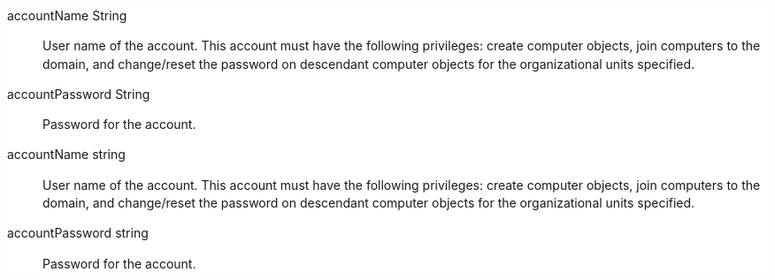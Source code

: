 
<div>
<pulumi-choosable type="language" values="java">
<dl class="resources-properties"><dt class="property-required"
            title="Required">
        <span id="accountname_java">
<a data-swiftype-name="resource-property" data-swiftype-type="text" href="#accountname_java" style="color: inherit; text-decoration: inherit;">account<wbr>Name</a>
</span>
        <span class="property-indicator"></span>
        <span class="property-type">String</span>
    </dt>
    <dd><p>User name of the account. This account must have the following privileges: create computer objects, join computers to the domain, and change/reset the password on descendant computer objects for the organizational units specified.</p>
</dd><dt class="property-required"
            title="Required">
        <span id="accountpassword_java">
<a data-swiftype-name="resource-property" data-swiftype-type="text" href="#accountpassword_java" style="color: inherit; text-decoration: inherit;">account<wbr>Password</a>
</span>
        <span class="property-indicator"></span>
        <span class="property-type">String</span>
    </dt>
    <dd><p>Password for the account.</p>
</dd></dl>
</pulumi-choosable>
</div>

<div>
<pulumi-choosable type="language" values="javascript,typescript">
<dl class="resources-properties"><dt class="property-required"
            title="Required">
        <span id="accountname_nodejs">
<a data-swiftype-name="resource-property" data-swiftype-type="text" href="#accountname_nodejs" style="color: inherit; text-decoration: inherit;">account<wbr>Name</a>
</span>
        <span class="property-indicator"></span>
        <span class="property-type">string</span>
    </dt>
    <dd><p>User name of the account. This account must have the following privileges: create computer objects, join computers to the domain, and change/reset the password on descendant computer objects for the organizational units specified.</p>
</dd><dt class="property-required"
            title="Required">
        <span id="accountpassword_nodejs">
<a data-swiftype-name="resource-property" data-swiftype-type="text" href="#accountpassword_nodejs" style="color: inherit; text-decoration: inherit;">account<wbr>Password</a>
</span>
        <span class="property-indicator"></span>
        <span class="property-type">string</span>
    </dt>
    <dd><p>Password for the account.</p>
</dd></dl>
</pulumi-choosable>
</div>

